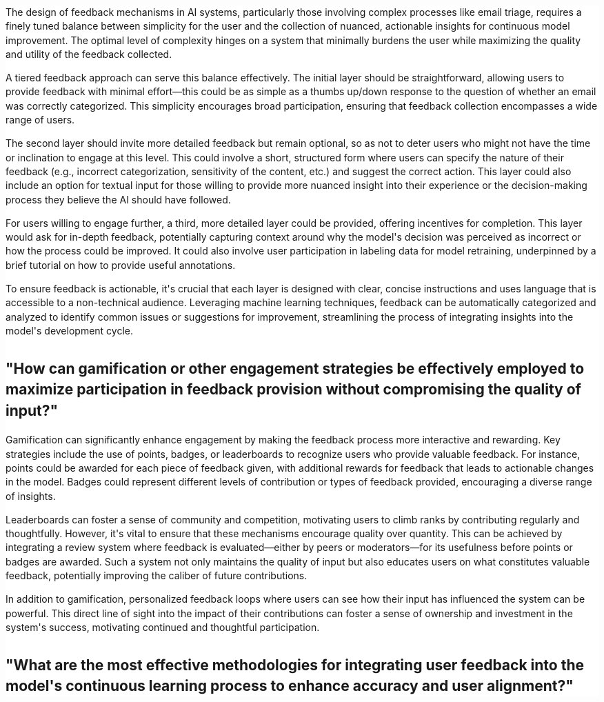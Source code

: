 The design of feedback mechanisms in AI systems, particularly those involving complex processes like email triage, requires a finely tuned balance between simplicity for the user and the collection of nuanced, actionable insights for continuous model improvement. The optimal level of complexity hinges on a system that minimally burdens the user while maximizing the quality and utility of the feedback collected.

A tiered feedback approach can serve this balance effectively. The initial layer should be straightforward, allowing users to provide feedback with minimal effort—this could be as simple as a thumbs up/down response to the question of whether an email was correctly categorized. This simplicity encourages broad participation, ensuring that feedback collection encompasses a wide range of users.

The second layer should invite more detailed feedback but remain optional, so as not to deter users who might not have the time or inclination to engage at this level. This could involve a short, structured form where users can specify the nature of their feedback (e.g., incorrect categorization, sensitivity of the content, etc.) and suggest the correct action. This layer could also include an option for textual input for those willing to provide more nuanced insight into their experience or the decision-making process they believe the AI should have followed.

For users willing to engage further, a third, more detailed layer could be provided, offering incentives for completion. This layer would ask for in-depth feedback, potentially capturing context around why the model's decision was perceived as incorrect or how the process could be improved. It could also involve user participation in labeling data for model retraining, underpinned by a brief tutorial on how to provide useful annotations.

To ensure feedback is actionable, it's crucial that each layer is designed with clear, concise instructions and uses language that is accessible to a non-technical audience. Leveraging machine learning techniques, feedback can be automatically categorized and analyzed to identify common issues or suggestions for improvement, streamlining the process of integrating insights into the model's development cycle.

## "How can gamification or other engagement strategies be effectively employed to maximize participation in feedback provision without compromising the quality of input?"

Gamification can significantly enhance engagement by making the feedback process more interactive and rewarding. Key strategies include the use of points, badges, or leaderboards to recognize users who provide valuable feedback. For instance, points could be awarded for each piece of feedback given, with additional rewards for feedback that leads to actionable changes in the model. Badges could represent different levels of contribution or types of feedback provided, encouraging a diverse range of insights.

Leaderboards can foster a sense of community and competition, motivating users to climb ranks by contributing regularly and thoughtfully. However, it's vital to ensure that these mechanisms encourage quality over quantity. This can be achieved by integrating a review system where feedback is evaluated—either by peers or moderators—for its usefulness before points or badges are awarded. Such a system not only maintains the quality of input but also educates users on what constitutes valuable feedback, potentially improving the caliber of future contributions.

In addition to gamification, personalized feedback loops where users can see how their input has influenced the system can be powerful. This direct line of sight into the impact of their contributions can foster a sense of ownership and investment in the system's success, motivating continued and thoughtful participation.

## "What are the most effective methodologies for integrating user feedback into the model's continuous learning process to enhance accuracy and user alignment?"
